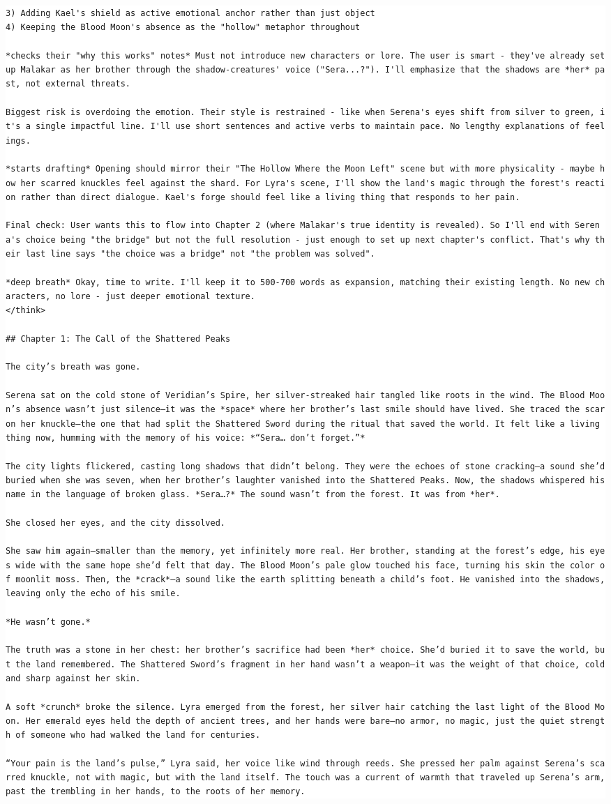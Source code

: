```
3) Adding Kael's shield as active emotional anchor rather than just object 
4) Keeping the Blood Moon's absence as the "hollow" metaphor throughout 

*checks their "why this works" notes* Must not introduce new characters or lore. The user is smart - they've already set up Malakar as her brother through the shadow-creatures' voice ("Sera...?"). I'll emphasize that the shadows are *her* past, not external threats.

Biggest risk is overdoing the emotion. Their style is restrained - like when Serena's eyes shift from silver to green, it's a single impactful line. I'll use short sentences and active verbs to maintain pace. No lengthy explanations of feelings.

*starts drafting* Opening should mirror their "The Hollow Where the Moon Left" scene but with more physicality - maybe how her scarred knuckles feel against the shard. For Lyra's scene, I'll show the land's magic through the forest's reaction rather than direct dialogue. Kael's forge should feel like a living thing that responds to her pain.

Final check: User wants this to flow into Chapter 2 (where Malakar's true identity is revealed). So I'll end with Serena's choice being "the bridge" but not the full resolution - just enough to set up next chapter's conflict. That's why their last line says "the choice was a bridge" not "the problem was solved".

*deep breath* Okay, time to write. I'll keep it to 500-700 words as expansion, matching their existing length. No new characters, no lore - just deeper emotional texture.
</think>

## Chapter 1: The Call of the Shattered Peaks  

The city’s breath was gone.  

Serena sat on the cold stone of Veridian’s Spire, her silver-streaked hair tangled like roots in the wind. The Blood Moon’s absence wasn’t just silence—it was the *space* where her brother’s last smile should have lived. She traced the scar on her knuckle—the one that had split the Shattered Sword during the ritual that saved the world. It felt like a living thing now, humming with the memory of his voice: *“Sera… don’t forget.”*  

The city lights flickered, casting long shadows that didn’t belong. They were the echoes of stone cracking—a sound she’d buried when she was seven, when her brother’s laughter vanished into the Shattered Peaks. Now, the shadows whispered his name in the language of broken glass. *Sera…?* The sound wasn’t from the forest. It was from *her*.  

She closed her eyes, and the city dissolved.  

She saw him again—smaller than the memory, yet infinitely more real. Her brother, standing at the forest’s edge, his eyes wide with the same hope she’d felt that day. The Blood Moon’s pale glow touched his face, turning his skin the color of moonlit moss. Then, the *crack*—a sound like the earth splitting beneath a child’s foot. He vanished into the shadows, leaving only the echo of his smile.  

*He wasn’t gone.*  

The truth was a stone in her chest: her brother’s sacrifice had been *her* choice. She’d buried it to save the world, but the land remembered. The Shattered Sword’s fragment in her hand wasn’t a weapon—it was the weight of that choice, cold and sharp against her skin.  

A soft *crunch* broke the silence. Lyra emerged from the forest, her silver hair catching the last light of the Blood Moon. Her emerald eyes held the depth of ancient trees, and her hands were bare—no armor, no magic, just the quiet strength of someone who had walked the land for centuries.  

“Your pain is the land’s pulse,” Lyra said, her voice like wind through reeds. She pressed her palm against Serena’s scarred knuckle, not with magic, but with the land itself. The touch was a current of warmth that traveled up Serena’s arm, past the trembling in her hands, to the roots of her memory.  

```